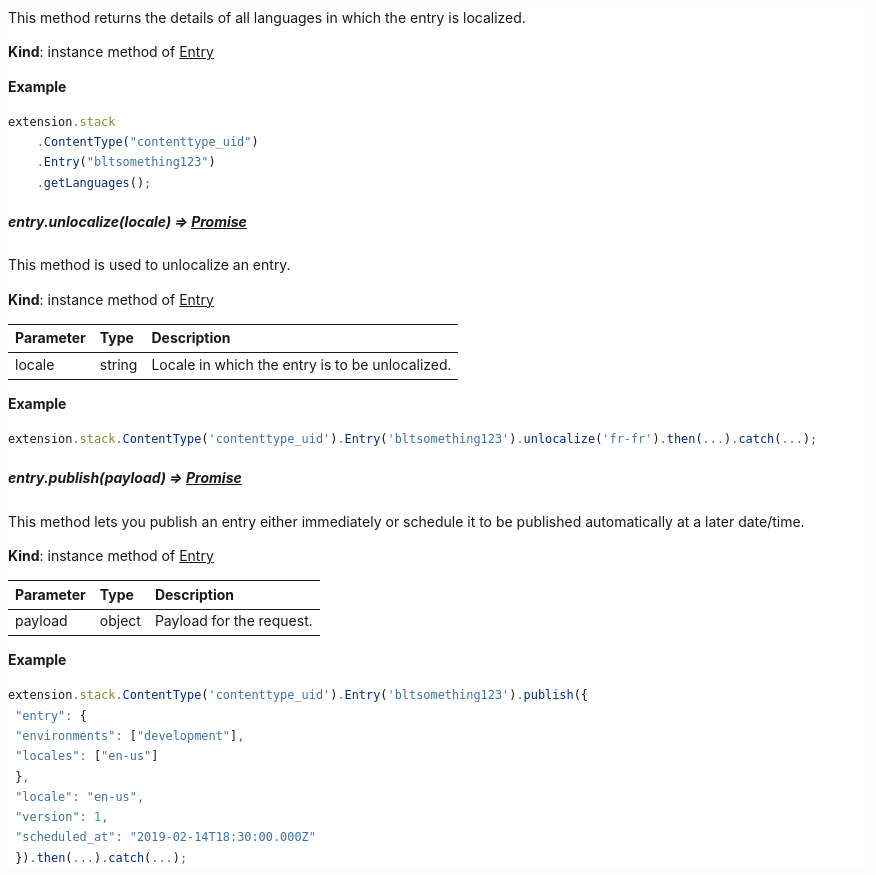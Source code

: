 This method returns the details of all languages in which the entry is localized.

**Kind**: instance method of [Entry](https://github.com/contentstack/app-sdk/blob/main/docs/api.md#Stack+ContentType+Entry)

**Example**

```js
extension.stack
    .ContentType("contenttype_uid")
    .Entry("bltsomething123")
    .getLanguages();
```

##### entry.unlocalize(locale) ⇒ [Promise](https://github.com/contentstack/app-sdk/blob/main/docs/api.md#external_Promise)

This method is used to unlocalize an entry.

**Kind**: instance method of [Entry](https://github.com/contentstack/app-sdk/blob/main/docs/api.md#Stack+ContentType+Entry)

| **Parameter** | **Type** | **Description**                                 |
| :------------ | :------- | :---------------------------------------------- |
| locale        | string   | Locale in which the entry is to be unlocalized. |

**Example**

```js
extension.stack.ContentType('contenttype_uid').Entry('bltsomething123').unlocalize('fr-fr').then(...).catch(...);
```

##### entry.publish(payload) ⇒ [Promise](https://github.com/contentstack/app-sdk/blob/main/docs/api.md#external_Promise)

This method lets you publish an entry either immediately or schedule it to be published automatically at a later date/time.

**Kind**: instance method of [Entry](https://github.com/contentstack/app-sdk/blob/main/docs/api.md#Stack+ContentType+Entry)

| **Parameter** | **Type** | **Description**          |
| :------------ | :------- | :----------------------- |
| payload       | object   | Payload for the request. |

**Example**

```js
extension.stack.ContentType('contenttype_uid').Entry('bltsomething123').publish({
 "entry": {
 "environments": ["development"],
 "locales": ["en-us"]
 },
 "locale": "en-us",
 "version": 1,
 "scheduled_at": "2019-02-14T18:30:00.000Z"
 }).then(...).catch(...);
```
